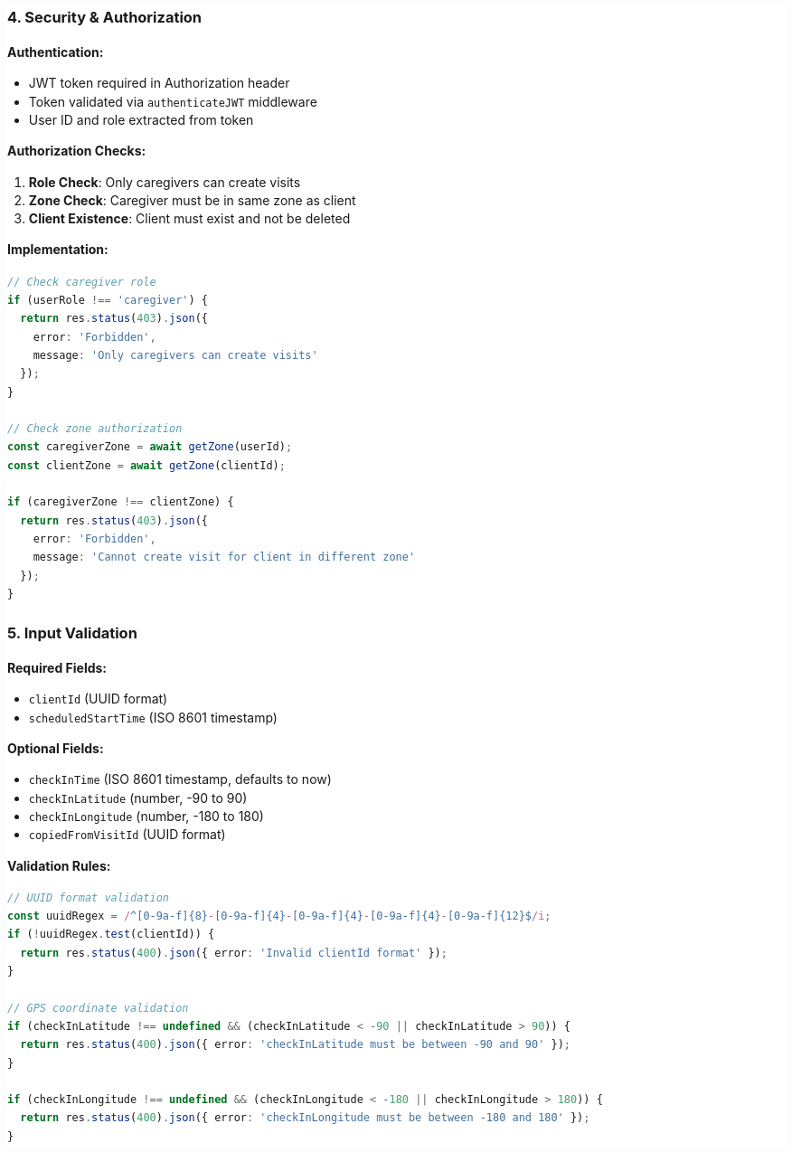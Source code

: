 ### 4. Security & Authorization

**Authentication:**
- JWT token required in Authorization header
- Token validated via `authenticateJWT` middleware
- User ID and role extracted from token

**Authorization Checks:**
1. **Role Check**: Only caregivers can create visits
2. **Zone Check**: Caregiver must be in same zone as client
3. **Client Existence**: Client must exist and not be deleted

**Implementation:**
```typescript
// Check caregiver role
if (userRole !== 'caregiver') {
  return res.status(403).json({
    error: 'Forbidden',
    message: 'Only caregivers can create visits'
  });
}

// Check zone authorization
const caregiverZone = await getZone(userId);
const clientZone = await getZone(clientId);

if (caregiverZone !== clientZone) {
  return res.status(403).json({
    error: 'Forbidden',
    message: 'Cannot create visit for client in different zone'
  });
}
```

### 5. Input Validation

**Required Fields:**
- `clientId` (UUID format)
- `scheduledStartTime` (ISO 8601 timestamp)

**Optional Fields:**
- `checkInTime` (ISO 8601 timestamp, defaults to now)
- `checkInLatitude` (number, -90 to 90)
- `checkInLongitude` (number, -180 to 180)
- `copiedFromVisitId` (UUID format)

**Validation Rules:**
```typescript
// UUID format validation
const uuidRegex = /^[0-9a-f]{8}-[0-9a-f]{4}-[0-9a-f]{4}-[0-9a-f]{4}-[0-9a-f]{12}$/i;
if (!uuidRegex.test(clientId)) {
  return res.status(400).json({ error: 'Invalid clientId format' });
}

// GPS coordinate validation
if (checkInLatitude !== undefined && (checkInLatitude < -90 || checkInLatitude > 90)) {
  return res.status(400).json({ error: 'checkInLatitude must be between -90 and 90' });
}

if (checkInLongitude !== undefined && (checkInLongitude < -180 || checkInLongitude > 180)) {
  return res.status(400).json({ error: 'checkInLongitude must be between -180 and 180' });
}
```
